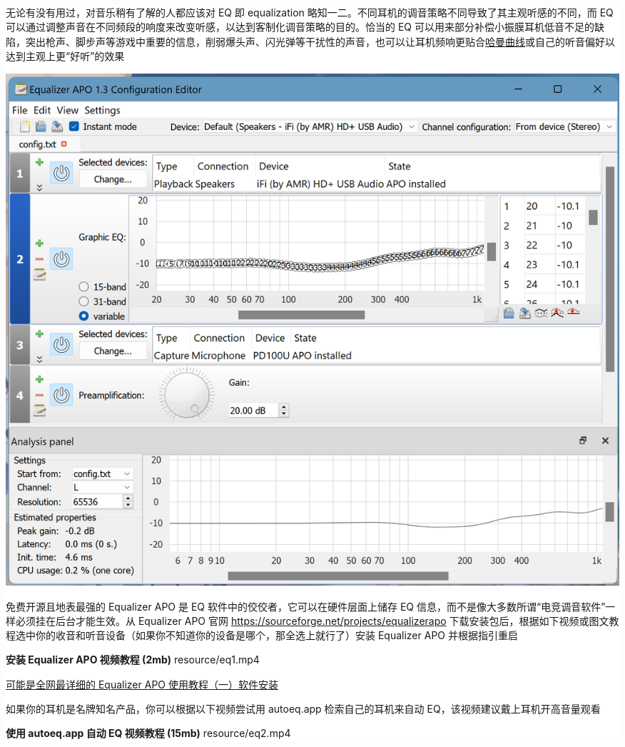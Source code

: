 无论有没有用过，对音乐稍有了解的人都应该对 EQ 即 equalization 略知一二。不同耳机的调音策略不同导致了其主观听感的不同，而 EQ 可以通过调整声音在不同频段的响度来改变听感，以达到客制化调音策略的目的。恰当的 EQ 可以用来部分补偿小振膜耳机低音不足的缺陷，突出枪声、脚步声等游戏中重要的信息，削弱爆头声、闪光弹等干扰性的声音，也可以让耳机频响更贴合[哈曼曲线](https://zhuanlan.zhihu.com/p/65228980)或自己的听音偏好以达到主观上更“好听”的效果

![apo](resource/apo.png)

免费开源且地表最强的 Equalizer APO 是 EQ 软件中的佼佼者，它可以在硬件层面上储存 EQ 信息，而不是像大多数所谓“电竞调音软件”一样必须挂在后台才能生效。从 Equalizer APO 官网 https://sourceforge.net/projects/equalizerapo 下载安装包后，根据如下视频或图文教程选中你的收音和听音设备（如果你不知道你的设备是哪个，那全选上就行了）安装 Equalizer APO 并根据指引重启

**安装 Equalizer APO 视频教程 (2mb)** resource/eq1.mp4

[可能是全网最详细的 Equalizer APO 使用教程（一）软件安装](https://www.bilibili.com/read/cv21469511/)

如果你的耳机是名牌知名产品，你可以根据以下视频尝试用 autoeq.app 检索自己的耳机来自动 EQ，该视频建议戴上耳机开高音量观看

**使用 autoeq.app 自动 EQ 视频教程 (15mb)** resource/eq2.mp4
